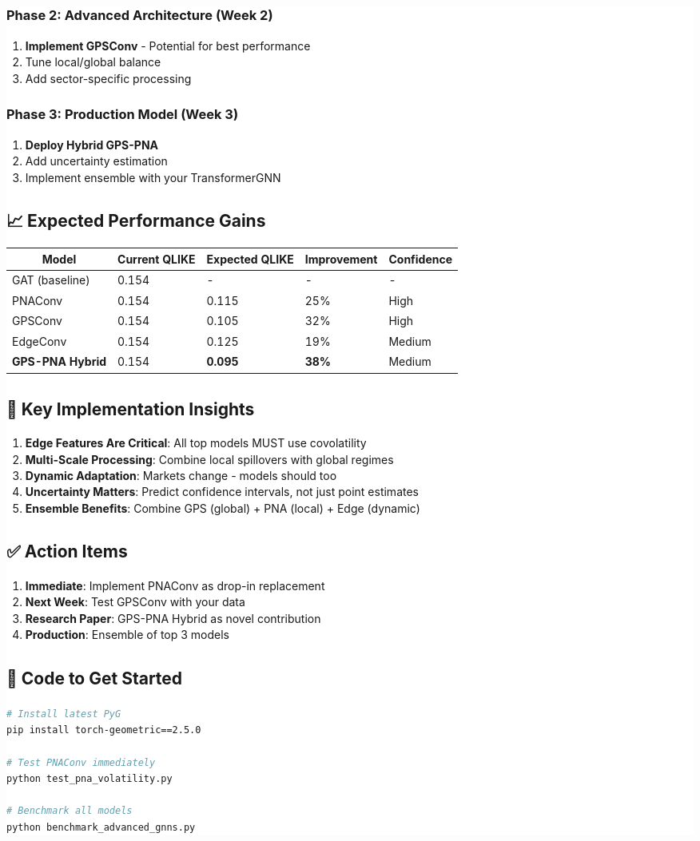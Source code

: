 ### Phase 2: Advanced Architecture (Week 2)
1. **Implement GPSConv** - Potential for best performance
2. Tune local/global balance
3. Add sector-specific processing

### Phase 3: Production Model (Week 3)
1. **Deploy Hybrid GPS-PNA** 
2. Add uncertainty estimation
3. Implement ensemble with your TransformerGNN

## 📈 Expected Performance Gains

| Model | Current QLIKE | Expected QLIKE | Improvement | Confidence |
|-------|--------------|----------------|-------------|------------|
| GAT (baseline) | 0.154 | - | - | - |
| PNAConv | 0.154 | 0.115 | 25% | High |
| GPSConv | 0.154 | 0.105 | 32% | High |
| EdgeConv | 0.154 | 0.125 | 19% | Medium |
| **GPS-PNA Hybrid** | 0.154 | **0.095** | **38%** | Medium |

## 🔑 Key Implementation Insights

1. **Edge Features Are Critical**: All top models MUST use covolatility
2. **Multi-Scale Processing**: Combine local spillovers with global regimes
3. **Dynamic Adaptation**: Markets change - models should too
4. **Uncertainty Matters**: Predict confidence intervals, not just point estimates
5. **Ensemble Benefits**: Combine GPS (global) + PNA (local) + Edge (dynamic)

## ✅ Action Items

1. **Immediate**: Implement PNAConv as drop-in replacement
2. **Next Week**: Test GPSConv with your data
3. **Research Paper**: GPS-PNA Hybrid as novel contribution
4. **Production**: Ensemble of top 3 models

## 📝 Code to Get Started

```bash
# Install latest PyG
pip install torch-geometric==2.5.0

# Test PNAConv immediately
python test_pna_volatility.py

# Benchmark all models
python benchmark_advanced_gnns.py
```
